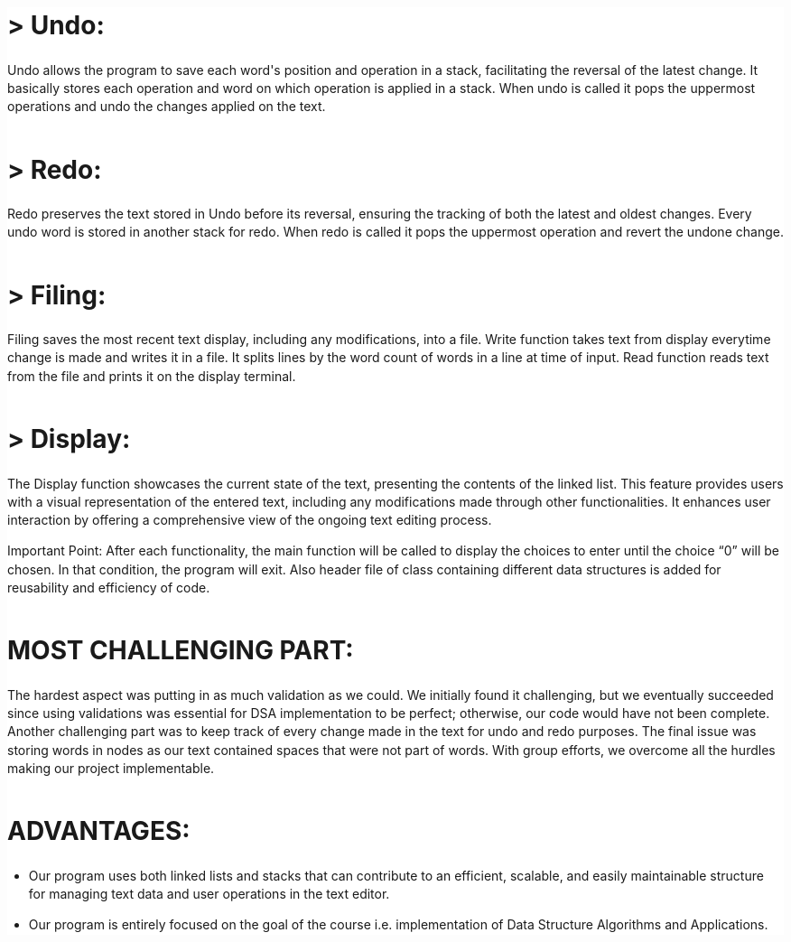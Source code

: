 # >	Undo:
Undo allows the program to save each word's position and operation in a stack, facilitating the reversal of the latest change.
It basically stores each operation and word on which operation is applied in a stack. When undo is called it pops the uppermost operations and undo the changes applied on the text.

# >	Redo:
Redo preserves the text stored in Undo before its reversal, ensuring the tracking of both the latest and oldest changes.
Every undo word is stored in another stack for redo. When redo is called it pops the uppermost operation and revert the undone change.

# >	Filing:
Filing saves the most recent text display, including any modifications, into a file.
Write function takes text from display everytime change is made and writes it in a file. It splits lines by the word count of words in a line at time of input.
Read function reads text from the file and prints it on the display terminal.

# >	Display:
The Display function showcases the current state of the text, presenting the contents of the linked list. This feature provides users with a visual representation of the entered text, including any modifications made through other functionalities. It enhances user interaction by offering a comprehensive view of the ongoing text editing process.

 Important Point:
After each functionality, the main function will be called to display the choices to enter until the choice “0” will be chosen. In that condition, the program will exit.
Also header file of class containing different data structures is added for reusability and efficiency of code.

# MOST CHALLENGING PART:
The hardest aspect was putting in as much validation as we could. We initially found it challenging, but we eventually succeeded since using validations was essential for DSA implementation to be perfect; otherwise, our code would have not been complete. Another challenging part was to keep track of every change made in the text for undo and redo purposes. The final issue was storing words in nodes as our text contained spaces that were not part of words. With group efforts, we overcome all the hurdles making our project implementable.

# 	ADVANTAGES:
-  Our program uses both linked lists and stacks that can contribute to an efficient, scalable, and easily maintainable structure for managing text data and user operations in the text editor.
 
-  Our program is entirely focused on the goal of the course i.e. implementation of Data Structure Algorithms and Applications.
